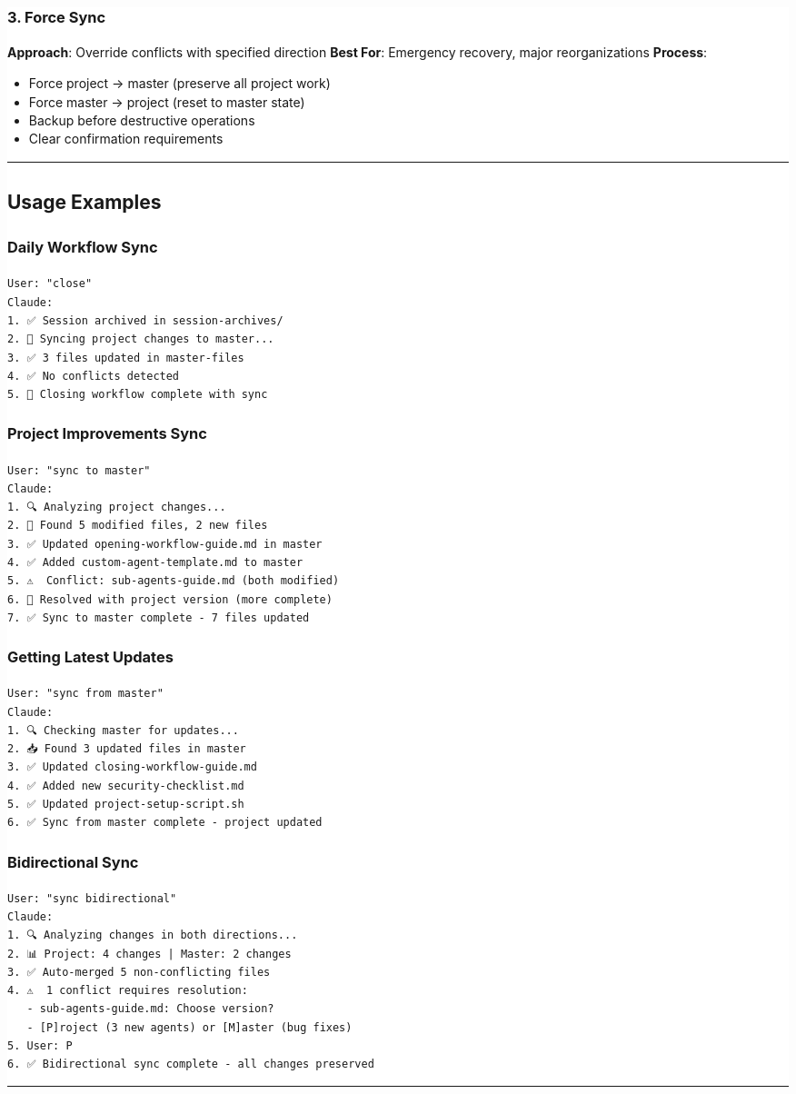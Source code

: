 ### 3. Force Sync
**Approach**: Override conflicts with specified direction
**Best For**: Emergency recovery, major reorganizations
**Process**:
- Force project → master (preserve all project work)
- Force master → project (reset to master state)
- Backup before destructive operations
- Clear confirmation requirements

---

## Usage Examples

### Daily Workflow Sync
```
User: "close"
Claude:
1. ✅ Session archived in session-archives/
2. 🔄 Syncing project changes to master...
3. ✅ 3 files updated in master-files
4. ✅ No conflicts detected
5. 🎉 Closing workflow complete with sync
```

### Project Improvements Sync
```
User: "sync to master"
Claude:
1. 🔍 Analyzing project changes...
2. 📝 Found 5 modified files, 2 new files
3. ✅ Updated opening-workflow-guide.md in master
4. ✅ Added custom-agent-template.md to master
5. ⚠️  Conflict: sub-agents-guide.md (both modified)
6. 🔧 Resolved with project version (more complete)
7. ✅ Sync to master complete - 7 files updated
```

### Getting Latest Updates
```
User: "sync from master"
Claude:
1. 🔍 Checking master for updates...
2. 📥 Found 3 updated files in master
3. ✅ Updated closing-workflow-guide.md
4. ✅ Added new security-checklist.md
5. ✅ Updated project-setup-script.sh
6. ✅ Sync from master complete - project updated
```

### Bidirectional Sync
```
User: "sync bidirectional"
Claude:
1. 🔍 Analyzing changes in both directions...
2. 📊 Project: 4 changes | Master: 2 changes
3. ✅ Auto-merged 5 non-conflicting files
4. ⚠️  1 conflict requires resolution:
   - sub-agents-guide.md: Choose version?
   - [P]roject (3 new agents) or [M]aster (bug fixes)
5. User: P
6. ✅ Bidirectional sync complete - all changes preserved
```

---